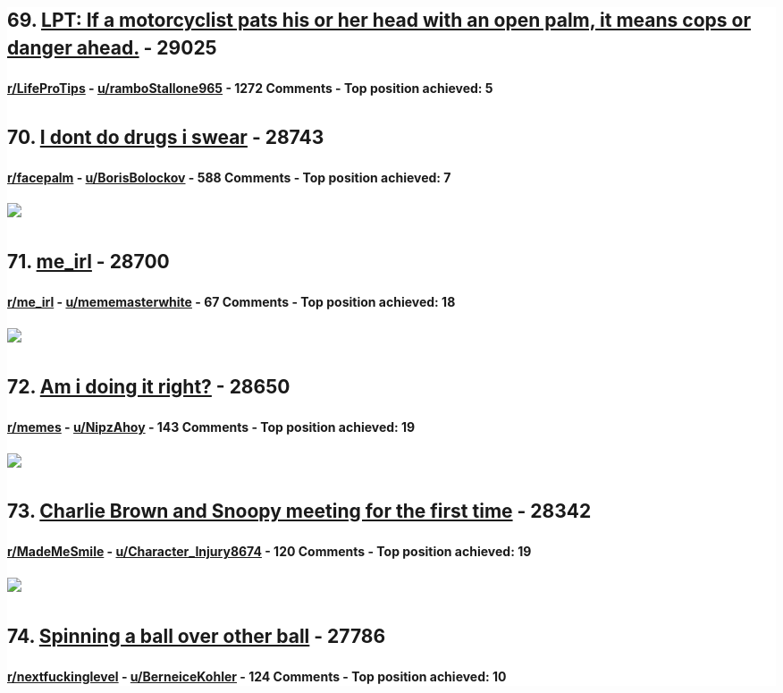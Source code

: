 ## 69. [LPT: If a motorcyclist pats his or her head with an open palm, it means cops or danger ahead.](http://reddit.com/r/LifeProTips/comments/s6gy5y/lpt_if_a_motorcyclist_pats_his_or_her_head_with/) - 29025
#### [r/LifeProTips](http://reddit.com/r/LifeProTips) - [u/ramboStallone965](http://reddit.com/u/ramboStallone965) - 1272 Comments - Top position achieved: 5

## 70. [I dont do drugs i swear](http://reddit.com/r/facepalm/comments/s5zqlw/i_dont_do_drugs_i_swear/) - 28743
#### [r/facepalm](http://reddit.com/r/facepalm) - [u/BorisBolockov](http://reddit.com/u/BorisBolockov) - 588 Comments - Top position achieved: 7

<a href="https://v.redd.it/qhpyurgds7c81"><img src="https://b.thumbs.redditmedia.com/3a4pwruJ--sEJryR0oRkraadRhgKRpefO2UvKyM7wxk.jpg"></img></a>

## 71. [me_irl](http://reddit.com/r/me_irl/comments/s66xsv/me_irl/) - 28700
#### [r/me_irl](http://reddit.com/r/me_irl) - [u/mememasterwhite](http://reddit.com/u/mememasterwhite) - 67 Comments - Top position achieved: 18

<a href="https://i.redd.it/by87gw7mq9c81.png"><img src="https://b.thumbs.redditmedia.com/aHKXcANrFllXVkFUNos1c-HM1D7N5zQ_GcB_aKHUCMc.jpg"></img></a>

## 72. [Am i doing it right?](http://reddit.com/r/memes/comments/s60sx4/am_i_doing_it_right/) - 28650
#### [r/memes](http://reddit.com/r/memes) - [u/NipzAhoy](http://reddit.com/u/NipzAhoy) - 143 Comments - Top position achieved: 19

<a href="https://i.redd.it/og1qbpgp48c81.gif"><img src="https://b.thumbs.redditmedia.com/f7u1rBr6DbL2vFJD89txBf6P5cIVb5q2zhUoyw49Dpg.jpg"></img></a>

## 73. [Charlie Brown and Snoopy meeting for the first time](http://reddit.com/r/MadeMeSmile/comments/s5r9za/charlie_brown_and_snoopy_meeting_for_the_first/) - 28342
#### [r/MadeMeSmile](http://reddit.com/r/MadeMeSmile) - [u/Character_Injury8674](http://reddit.com/u/Character_Injury8674) - 120 Comments - Top position achieved: 19

<a href="https://i.redd.it/sg4hiwdvh5c81.gif"><img src="https://b.thumbs.redditmedia.com/h-9Hb48m7F0Xc9hOP4kd9qcWMRRTp1YUudwhUr4QK_I.jpg"></img></a>

## 74. [Spinning a ball over other ball](http://reddit.com/r/nextfuckinglevel/comments/s60hx6/spinning_a_ball_over_other_ball/) - 27786
#### [r/nextfuckinglevel](http://reddit.com/r/nextfuckinglevel) - [u/BerneiceKohler](http://reddit.com/u/BerneiceKohler) - 124 Comments - Top position achieved: 10
